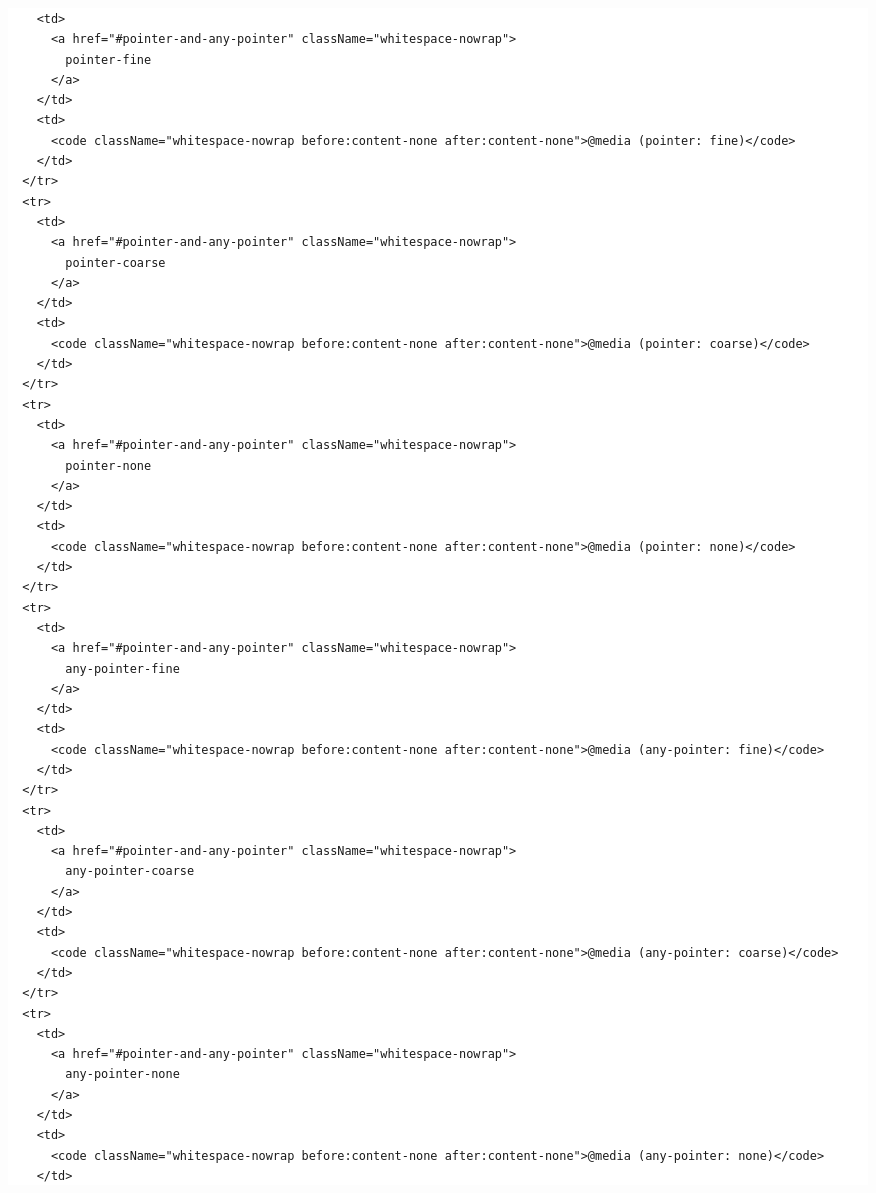         <td>
          <a href="#pointer-and-any-pointer" className="whitespace-nowrap">
            pointer-fine
          </a>
        </td>
        <td>
          <code className="whitespace-nowrap before:content-none after:content-none">@media (pointer: fine)</code>
        </td>
      </tr>
      <tr>
        <td>
          <a href="#pointer-and-any-pointer" className="whitespace-nowrap">
            pointer-coarse
          </a>
        </td>
        <td>
          <code className="whitespace-nowrap before:content-none after:content-none">@media (pointer: coarse)</code>
        </td>
      </tr>
      <tr>
        <td>
          <a href="#pointer-and-any-pointer" className="whitespace-nowrap">
            pointer-none
          </a>
        </td>
        <td>
          <code className="whitespace-nowrap before:content-none after:content-none">@media (pointer: none)</code>
        </td>
      </tr>
      <tr>
        <td>
          <a href="#pointer-and-any-pointer" className="whitespace-nowrap">
            any-pointer-fine
          </a>
        </td>
        <td>
          <code className="whitespace-nowrap before:content-none after:content-none">@media (any-pointer: fine)</code>
        </td>
      </tr>
      <tr>
        <td>
          <a href="#pointer-and-any-pointer" className="whitespace-nowrap">
            any-pointer-coarse
          </a>
        </td>
        <td>
          <code className="whitespace-nowrap before:content-none after:content-none">@media (any-pointer: coarse)</code>
        </td>
      </tr>
      <tr>
        <td>
          <a href="#pointer-and-any-pointer" className="whitespace-nowrap">
            any-pointer-none
          </a>
        </td>
        <td>
          <code className="whitespace-nowrap before:content-none after:content-none">@media (any-pointer: none)</code>
        </td>